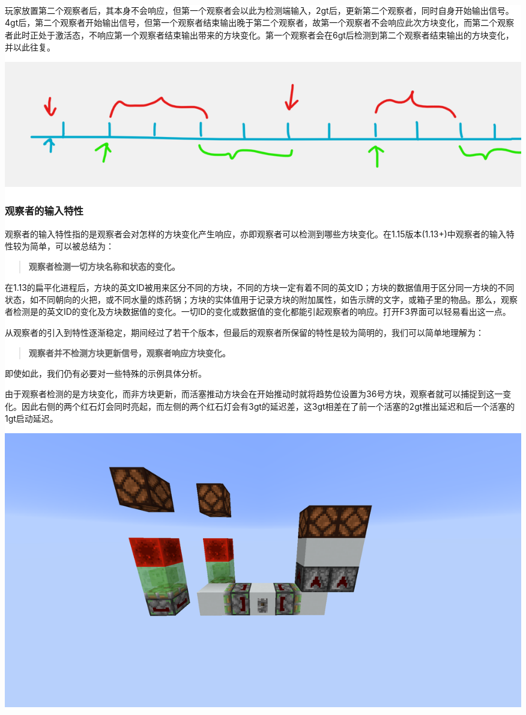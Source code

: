 玩家放置第二个观察者后，其本身不会响应，但第一个观察者会以此为检测端输入，2gt后，更新第二个观察者，同时自身开始输出信号。4gt后，第二个观察者开始输出信号，但第一个观察者结束输出晚于第二个观察者，故第一个观察者不会响应此次方块变化，而第二个观察者此时正处于激活态，不响应第一个观察者结束输出带来的方块变化。第一个观察者会在6gt后检测到第二个观察者结束输出的方块变化，并以此往复。

![1-3-8（草稿）](assets/images/粘液块与观察者技术/paint2.png)

### 观察者的输入特性
观察者的输入特性指的是观察者会对怎样的方块变化产生响应，亦即观察者可以检测到哪些方块变化。在1.15版本(1.13+)中观察者的输入特性较为简单，可以被总结为：

> **观察者检测一切方块名称和状态的变化。**

在1.13的扁平化进程后，方块的英文ID被用来区分不同的方块，不同的方块一定有着不同的英文ID；方块的数据值用于区分同一方块的不同状态，如不同朝向的火把，或不同水量的炼药锅；方块的实体值用于记录方块的附加属性，如告示牌的文字，或箱子里的物品。那么，观察者检测是的英文ID的变化及方块数据值的变化。一切ID的变化或数据值的变化都能引起观察者的响应。打开F3界面可以轻易看出这一点。

从观察者的引入到特性逐渐稳定，期间经过了若干个版本，但最后的观察者所保留的特性是较为简明的，我们可以简单地理解为：

> **观察者并不检测方块更新信号，观察者响应方块变化。**

即使如此，我们仍有必要对一些特殊的示例具体分析。

由于观察者检测的是方块变化，而非方块更新，而活塞推动方块会在开始推动时就将趋势位设置为36号方块，观察者就可以捕捉到这一变化。因此右侧的两个红石灯会同时亮起，而左侧的两个红石灯会有3gt的延迟差，这3gt相差在了前一个活塞的2gt推出延迟和后一个活塞的1gt启动延迟。

![1-3-9](assets/images/粘液块与观察者技术/1-3-9.png)
